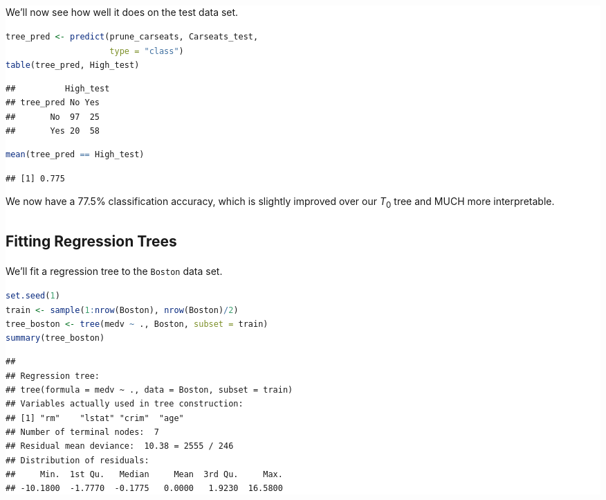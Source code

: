 We’ll now see how well it does on the test data set.

``` r
tree_pred <- predict(prune_carseats, Carseats_test, 
                     type = "class")
table(tree_pred, High_test)
```

    ##          High_test
    ## tree_pred No Yes
    ##       No  97  25
    ##       Yes 20  58

``` r
mean(tree_pred == High_test)
```

    ## [1] 0.775

We now have a 77.5% classification accuracy, which is slightly improved
over our *T*<sub>0</sub> tree and MUCH more interpretable.

## Fitting Regression Trees

We’ll fit a regression tree to the `Boston` data set.

``` r
set.seed(1)
train <- sample(1:nrow(Boston), nrow(Boston)/2)
tree_boston <- tree(medv ~ ., Boston, subset = train)
summary(tree_boston)
```

    ## 
    ## Regression tree:
    ## tree(formula = medv ~ ., data = Boston, subset = train)
    ## Variables actually used in tree construction:
    ## [1] "rm"    "lstat" "crim"  "age"  
    ## Number of terminal nodes:  7 
    ## Residual mean deviance:  10.38 = 2555 / 246 
    ## Distribution of residuals:
    ##     Min.  1st Qu.   Median     Mean  3rd Qu.     Max. 
    ## -10.1800  -1.7770  -0.1775   0.0000   1.9230  16.5800
